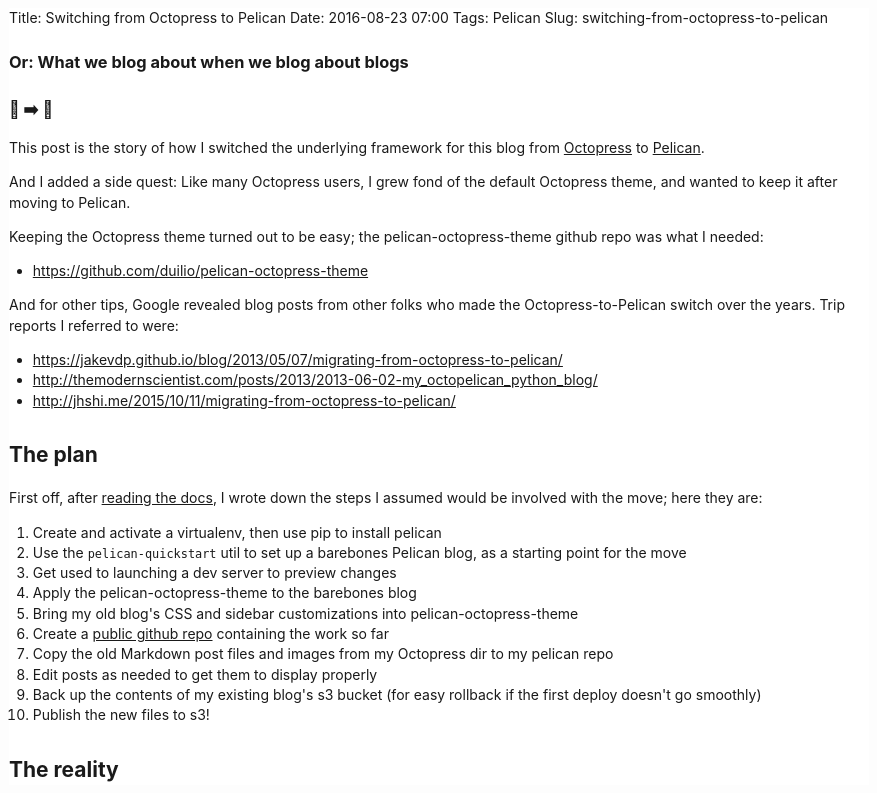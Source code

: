 Title: Switching from Octopress to Pelican
Date: 2016-08-23 07:00
Tags: Pelican
Slug: switching-from-octopress-to-pelican

### Or: What we blog about when we blog about blogs

### 🐙 ➡️  🐍 

This post is the story of how I switched the underlying framework for this blog from <a target="_blank" href="http://octopress.org/">Octopress</a> to <a target="_blank" href="http://blog.getpelican.com/">Pelican</a>.

And I added a side quest: Like many Octopress users, I grew fond of the default Octopress theme, and wanted to keep it after moving to Pelican.

Keeping the Octopress theme turned out to be easy; the pelican-octopress-theme github repo was what I needed:

- <a target="_blank" href="https://github.com/duilio/pelican-octopress-theme">https://github.com/duilio/pelican-octopress-theme</a>

And for other tips, Google revealed blog posts from other folks who made the Octopress-to-Pelican switch over the years. Trip reports I referred to were:

- <a target="_blank" href="https://jakevdp.github.io/blog/2013/05/07/migrating-from-octopress-to-pelican/">https://jakevdp.github.io/blog/2013/05/07/migrating-from-octopress-to-pelican/</a>
- <a target="_blank" href="http://themodernscientist.com/posts/2013/2013-06-02-my_octopelican_python_blog/">http://themodernscientist.com/posts/2013/2013-06-02-my_octopelican_python_blog/</a>
- <a target="_blank" href="http://jhshi.me/2015/10/11/migrating-from-octopress-to-pelican/">http://jhshi.me/2015/10/11/migrating-from-octopress-to-pelican/</a>

## The plan

First off, after <a target="_blank" href="http://docs.getpelican.com/">reading the docs</a>, I wrote down the steps I assumed would be involved with the move; here they are:

1. Create and activate a virtualenv, then use pip to install pelican
1. Use the ```pelican-quickstart``` util to set up a barebones Pelican blog, as a starting point for the move
1. Get used to launching a dev server to preview changes
1. Apply the pelican-octopress-theme to the barebones blog
1. Bring my old blog's CSS and sidebar customizations into pelican-octopress-theme
1. Create a <a target="_blank" href="https://github.com/billagee/blog.likewise.org">public github repo</a> containing the work so far
1. Copy the old Markdown post files and images from my Octopress dir to my pelican repo
1. Edit posts as needed to get them to display properly
1. Back up the contents of my existing blog's s3 bucket (for easy rollback if the first deploy doesn't go smoothly)
1. Publish the new files to s3!

## The reality
